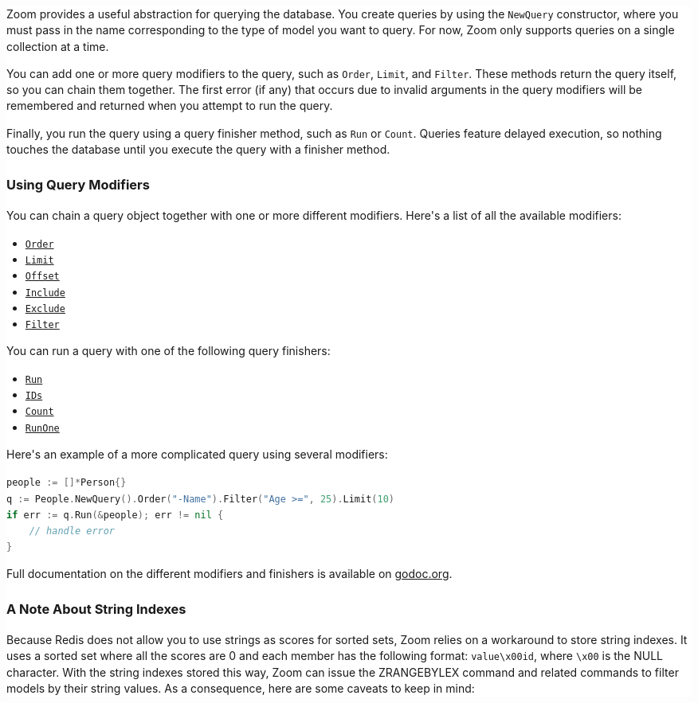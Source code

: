 Zoom provides a useful abstraction for querying the database. You create queries by using the `NewQuery`
constructor, where you must pass in the name corresponding to the type of model you want to query. For now,
Zoom only supports queries on a single collection at a time.

You can add one or more query modifiers to the query, such as `Order`, `Limit`, and `Filter`. These methods
return the query itself, so you can chain them together. The first error (if any) that occurs due to invalid
arguments in the query modifiers will be remembered and returned when you attempt to run the query.

Finally, you run the query using a query finisher method, such as `Run` or `Count`. Queries feature delayed
execution, so nothing touches the database until you execute the query with a finisher method.

### Using Query Modifiers

You can chain a query object together with one or more different modifiers. Here's a list
of all the available modifiers:

- [`Order`](http://godoc.org/github.com/albrow/zoom/#Query.Order)
- [`Limit`](http://godoc.org/github.com/albrow/zoom/#Query.Limit)
- [`Offset`](http://godoc.org/github.com/albrow/zoom/#Query.Offset)
- [`Include`](http://godoc.org/github.com/albrow/zoom/#Query.Include)
- [`Exclude`](http://godoc.org/github.com/albrow/zoom/#Query.Exclude)
- [`Filter`](http://godoc.org/github.com/albrow/zoom/#Query.Filter)

You can run a query with one of the following query finishers:

- [`Run`](http://godoc.org/github.com/albrow/zoom/#Query.Run)
- [`IDs`](http://godoc.org/github.com/albrow/zoom/#Query.IDs)
- [`Count`](http://godoc.org/github.com/albrow/zoom/#Query.Count)
- [`RunOne`](http://godoc.org/github.com/albrow/zoom/#Query.RunOne)

Here's an example of a more complicated query using several modifiers:

``` go
people := []*Person{}
q := People.NewQuery().Order("-Name").Filter("Age >=", 25).Limit(10)
if err := q.Run(&people); err != nil {
	// handle error
}
```

Full documentation on the different modifiers and finishers is available on
[godoc.org](http://godoc.org/github.com/albrow/zoom/#Query).

### A Note About String Indexes

Because Redis does not allow you to use strings as scores for sorted sets, Zoom relies on a workaround
to store string indexes. It uses a sorted set where all the scores are 0 and each member has the following
format: `value\x00id`, where `\x00` is the NULL character. With the string indexes stored this way, Zoom
can issue the ZRANGEBYLEX command and related commands to filter models by their string values. As a consequence,
here are some caveats to keep in mind:
